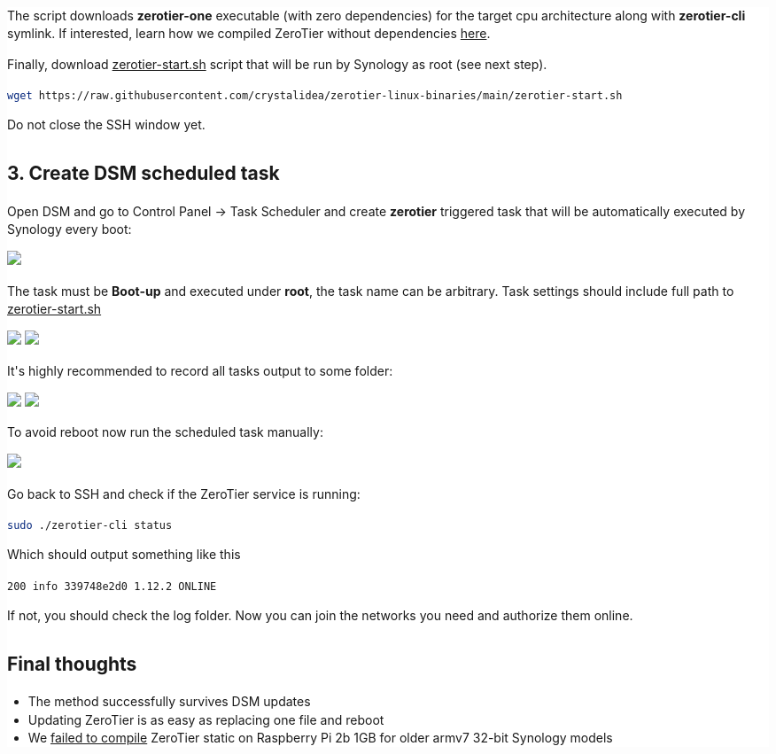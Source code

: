 The script downloads **zerotier-one** executable (with zero dependencies) for the target cpu architecture along with **zerotier-cli** symlink. If interested, learn how we compiled ZeroTier without dependencies [here](/blog/compile-zerotier-client-for-x86_64-and-arm64-linux).

Finally, download <ins>zerotier-start.sh</ins> script that will be run by Synology as root (see next step).
```bash
wget https://raw.githubusercontent.com/crystalidea/zerotier-linux-binaries/main/zerotier-start.sh
```

Do not close the SSH window yet.

## 3. Create DSM scheduled task

Open DSM and go to Control Panel -> Task Scheduler and create **zerotier** triggered task that will be automatically executed by Synology every boot:

<p class="text-center">
    <img src="/assets/images/blog/dsm_create_task.png" width="60%">
</p>

The task must be **Boot-up** and executed under **root**, the task name can be arbitrary. Task settings should include full path to <ins>zerotier-start.sh</ins>

<p class="text-center">
    <img src="/assets/images/blog/dsm_create_task_1.png" width="60%">
    <img src="/assets/images/blog/dsm_create_task_2.png" width="60%">
</p>

It's highly recommended to record all tasks output to some folder:

<p class="text-center">
    <img src="/assets/images/blog/dsm_create_task_settings.png" width="60%">
    <img src="/assets/images/blog/dsm_create_task_3.png" width="60%">
</p>

To avoid reboot now run the scheduled task manually:

<p class="text-center">
    <img src="/assets/images/blog/dsm_create_task_run.png" width="60%">
</p>

Go back to SSH and check if the ZeroTier service is running:

```bash
sudo ./zerotier-cli status
```
Which should output something like this
```
200 info 339748e2d0 1.12.2 ONLINE
```

If not, you should check the log folder. Now you can join the networks you need and authorize them online.

## Final thoughts

- The method successfully survives DSM updates
- Updating ZeroTier is as easy as replacing one file and reboot
- We [failed to compile](https://github.com/zerotier/ZeroTierOne/issues/2208) ZeroTier static on Raspberry Pi 2b 1GB for older armv7 32-bit Synology models